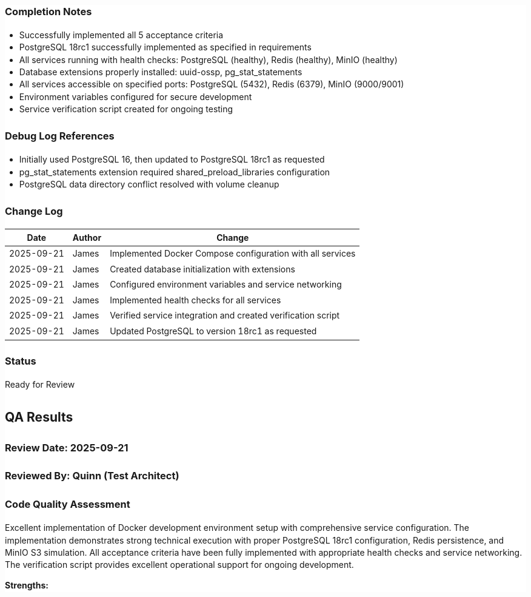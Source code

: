 ### Completion Notes

- Successfully implemented all 5 acceptance criteria
- PostgreSQL 18rc1 successfully implemented as specified in requirements
- All services running with health checks: PostgreSQL (healthy), Redis (healthy), MinIO (healthy)
- Database extensions properly installed: uuid-ossp, pg_stat_statements
- All services accessible on specified ports: PostgreSQL (5432), Redis (6379), MinIO (9000/9001)
- Environment variables configured for secure development
- Service verification script created for ongoing testing

### Debug Log References

- Initially used PostgreSQL 16, then updated to PostgreSQL 18rc1 as requested
- pg_stat_statements extension required shared_preload_libraries configuration
- PostgreSQL data directory conflict resolved with volume cleanup

### Change Log

| Date       | Author | Change                                                       |
| ---------- | ------ | ------------------------------------------------------------ |
| 2025-09-21 | James  | Implemented Docker Compose configuration with all services   |
| 2025-09-21 | James  | Created database initialization with extensions              |
| 2025-09-21 | James  | Configured environment variables and service networking      |
| 2025-09-21 | James  | Implemented health checks for all services                   |
| 2025-09-21 | James  | Verified service integration and created verification script |
| 2025-09-21 | James  | Updated PostgreSQL to version 18rc1 as requested             |

### Status

Ready for Review

## QA Results

### Review Date: 2025-09-21

### Reviewed By: Quinn (Test Architect)

### Code Quality Assessment

Excellent implementation of Docker development environment setup with comprehensive service configuration. The implementation demonstrates strong technical execution with proper PostgreSQL 18rc1 configuration, Redis persistence, and MinIO S3 simulation. All acceptance criteria have been fully implemented with appropriate health checks and service networking. The verification script provides excellent operational support for ongoing development.

**Strengths:**
